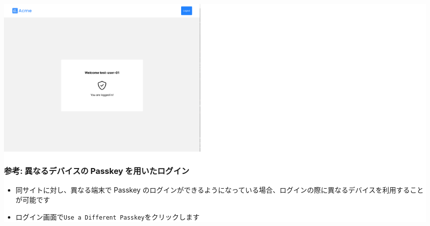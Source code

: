   <p><img src="../images/ciam-vanilla-passkey-auth-01-app07.png" width="400"/></p>

### 参考: 異なるデバイスの Passkey を用いたログイン

- 同サイトに対し、異なる端末で Passkey のログインができるようになっている場合、ログインの際に異なるデバイスを利用することが可能です

- ログイン画面で`Use a Different Passkey`をクリックします
